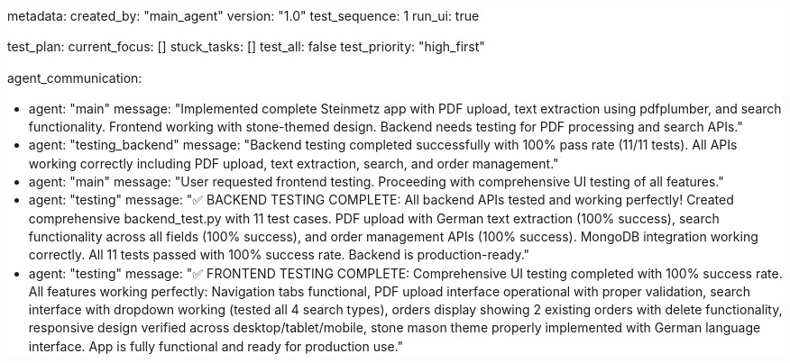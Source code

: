metadata:
  created_by: "main_agent"
  version: "1.0"
  test_sequence: 1
  run_ui: true

test_plan:
  current_focus: []
  stuck_tasks: []
  test_all: false
  test_priority: "high_first"

agent_communication:
  - agent: "main"
    message: "Implemented complete Steinmetz app with PDF upload, text extraction using pdfplumber, and search functionality. Frontend working with stone-themed design. Backend needs testing for PDF processing and search APIs."
  - agent: "testing_backend"
    message: "Backend testing completed successfully with 100% pass rate (11/11 tests). All APIs working correctly including PDF upload, text extraction, search, and order management."
  - agent: "main"
    message: "User requested frontend testing. Proceeding with comprehensive UI testing of all features."
  - agent: "testing"
    message: "✅ BACKEND TESTING COMPLETE: All backend APIs tested and working perfectly! Created comprehensive backend_test.py with 11 test cases. PDF upload with German text extraction (100% success), search functionality across all fields (100% success), and order management APIs (100% success). MongoDB integration working correctly. All 11 tests passed with 100% success rate. Backend is production-ready."
  - agent: "testing"
    message: "✅ FRONTEND TESTING COMPLETE: Comprehensive UI testing completed with 100% success rate. All features working perfectly: Navigation tabs functional, PDF upload interface operational with proper validation, search interface with dropdown working (tested all 4 search types), orders display showing 2 existing orders with delete functionality, responsive design verified across desktop/tablet/mobile, stone mason theme properly implemented with German language interface. App is fully functional and ready for production use."